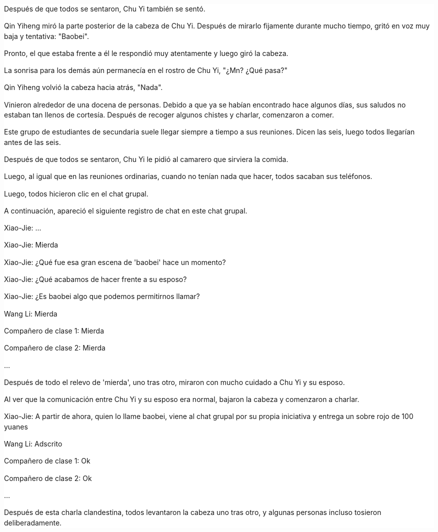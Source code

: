 Después de que todos se sentaron, Chu Yi también se sentó.

Qin Yiheng miró la parte posterior de la cabeza de Chu Yi. Después de mirarlo fijamente durante mucho tiempo, gritó en voz muy baja y tentativa: "Baobei".

Pronto, el que estaba frente a él le respondió muy atentamente y luego giró la cabeza.

La sonrisa para los demás aún permanecía en el rostro de Chu Yi, "¿Mn? ¿Qué pasa?"

Qin Yiheng volvió la cabeza hacia atrás, "Nada".

Vinieron alrededor de una docena de personas. Debido a que ya se habían encontrado hace algunos días, sus saludos no estaban tan llenos de cortesía. Después de recoger algunos chistes y charlar, comenzaron a comer.

Este grupo de estudiantes de secundaria suele llegar siempre a tiempo a sus reuniones. Dicen las seis, luego todos llegarían antes de las seis.

Después de que todos se sentaron, Chu Yi le pidió al camarero que sirviera la comida.

Luego, al igual que en las reuniones ordinarias, cuando no tenían nada que hacer, todos sacaban sus teléfonos.

Luego, todos hicieron clic en el chat grupal.

A continuación, apareció el siguiente registro de chat en este chat grupal.

Xiao-Jie: ...

Xiao-Jie: Mierda

Xiao-Jie: ¿Qué fue esa gran escena de 'baobei' hace un momento?

Xiao-Jie: ¿Qué acabamos de hacer frente a su esposo?

Xiao-Jie: ¿Es baobei algo que podemos permitirnos llamar?

Wang Li: Mierda

Compañero de clase 1: Mierda

Compañero de clase 2: Mierda

…

Después de todo el relevo de 'mierda', uno tras otro, miraron con mucho cuidado a Chu Yi y su esposo.

Al ver que la comunicación entre Chu Yi y su esposo era normal, bajaron la cabeza y comenzaron a charlar.

Xiao-Jie: A partir de ahora, quien lo llame baobei, viene al chat grupal por su propia iniciativa y entrega un sobre rojo de 100 yuanes

Wang Li: Adscrito

Compañero de clase 1: Ok

Compañero de clase 2: Ok

…

Después de esta charla clandestina, todos levantaron la cabeza uno tras otro, y algunas personas incluso tosieron deliberadamente.
